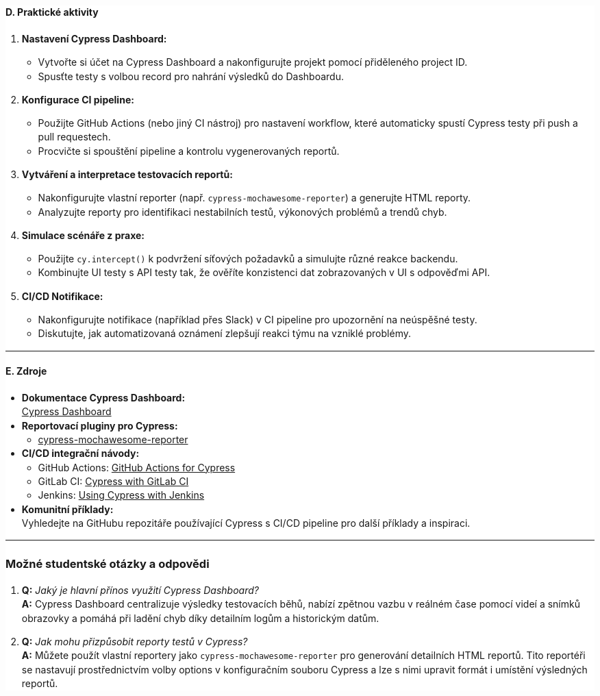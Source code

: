 
#### **D. Praktické aktivity**

1. **Nastavení Cypress Dashboard:**
   - Vytvořte si účet na Cypress Dashboard a nakonfigurujte projekt pomocí přiděleného project ID.
   - Spusťte testy s volbou record pro nahrání výsledků do Dashboardu.

2. **Konfigurace CI pipeline:**
   - Použijte GitHub Actions (nebo jiný CI nástroj) pro nastavení workflow, které automaticky spustí Cypress testy při push a pull requestech.
   - Procvičte si spouštění pipeline a kontrolu vygenerovaných reportů.

3. **Vytváření a interpretace testovacích reportů:**
   - Nakonfigurujte vlastní reporter (např. `cypress-mochawesome-reporter`) a generujte HTML reporty.
   - Analyzujte reporty pro identifikaci nestabilních testů, výkonových problémů a trendů chyb.

4. **Simulace scénáře z praxe:**
   - Použijte `cy.intercept()` k podvržení síťových požadavků a simulujte různé reakce backendu.
   - Kombinujte UI testy s API testy tak, že ověříte konzistenci dat zobrazovaných v UI s odpověďmi API.

5. **CI/CD Notifikace:**
   - Nakonfigurujte notifikace (například přes Slack) v CI pipeline pro upozornění na neúspěšné testy.
   - Diskutujte, jak automatizovaná oznámení zlepšují reakci týmu na vzniklé problémy.

---

#### **E. Zdroje**

- **Dokumentace Cypress Dashboard:**  
  [Cypress Dashboard](https://docs.cypress.io/guides/dashboard)
- **Reportovací pluginy pro Cypress:**  
  - [cypress-mochawesome-reporter](https://github.com/adamgruber/cypress-mochawesome-reporter)
- **CI/CD integrační návody:**  
  - GitHub Actions: [GitHub Actions for Cypress](https://docs.cypress.io/guides/guides/continuous-integration)
  - GitLab CI: [Cypress with GitLab CI](https://docs.cypress.io/guides/guides/gitlab-ci)
  - Jenkins: [Using Cypress with Jenkins](https://docs.cypress.io/guides/guides/jenkins)
- **Komunitní příklady:**  
  Vyhledejte na GitHubu repozitáře používající Cypress s CI/CD pipeline pro další příklady a inspiraci.

---

### **Možné studentské otázky a odpovědi**

1. **Q:** *Jaký je hlavní přínos využití Cypress Dashboard?*  
   **A:** Cypress Dashboard centralizuje výsledky testovacích běhů, nabízí zpětnou vazbu v reálném čase pomocí videí a snímků obrazovky a pomáhá při ladění chyb díky detailním logům a historickým datům.

2. **Q:** *Jak mohu přizpůsobit reporty testů v Cypress?*  
   **A:** Můžete použít vlastní reportery jako `cypress-mochawesome-reporter` pro generování detailních HTML reportů. Tito reportéři se nastavují prostřednictvím volby options v konfiguračním souboru Cypress a lze s nimi upravit formát i umístění výsledných reportů.
